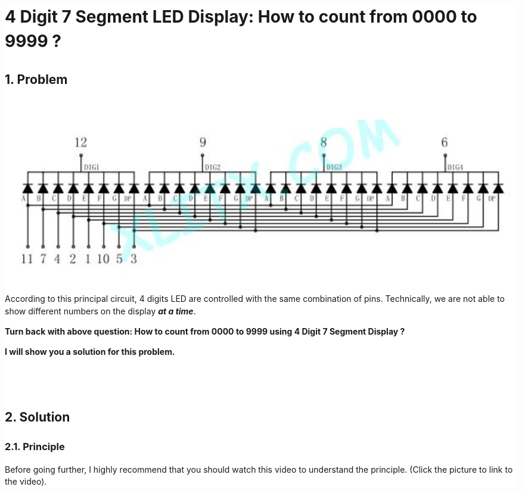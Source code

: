 # **4 Digit 7 Segment LED Display: How to count from 0000 to 9999 ?**

## **1. Problem**

<br>

[![Principle Circuit](data/Principal%20Circuit.png "Principle Circuit - Source: 5641AS Datasheet")][1]

[1]: http://www.xlitx.com/Products/7-segment-led-dot-matrix/5641as.html



According to this principal circuit, 4 digits LED are controlled with the same combination of pins. Technically, we are not able to show different numbers on the display ***at a time***. 

**Turn back with above question: How to count from 0000 to 9999 using 4 Digit 7 Segment Display ?**

**I will show you a solution for this problem.**

<br>
<br>

## **2. Solution**
### 2.1. Principle

Before going further, I highly recommend that you should watch this video to understand the principle.
(Click the picture to link to the video).


[2]: https://www.youtube.com/watch?v=fYAlE1u5rno&ab_channel=MakeCrate "Principle Video"
[3]: https://f10-zvc.zdn.vn/babe93964c40a51efc51/800028327228144420 "Result Video"
[4]: https://vi.wikipedia.org/wiki/Hi%E1%BB%87n_t%C6%B0%E1%BB%A3ng_l%C6%B0u_%E1%BA%A3nh_tr%C3%AAn_v%C3%B5ng_m%E1%BA%A1c "Persistence of Human Eyes"